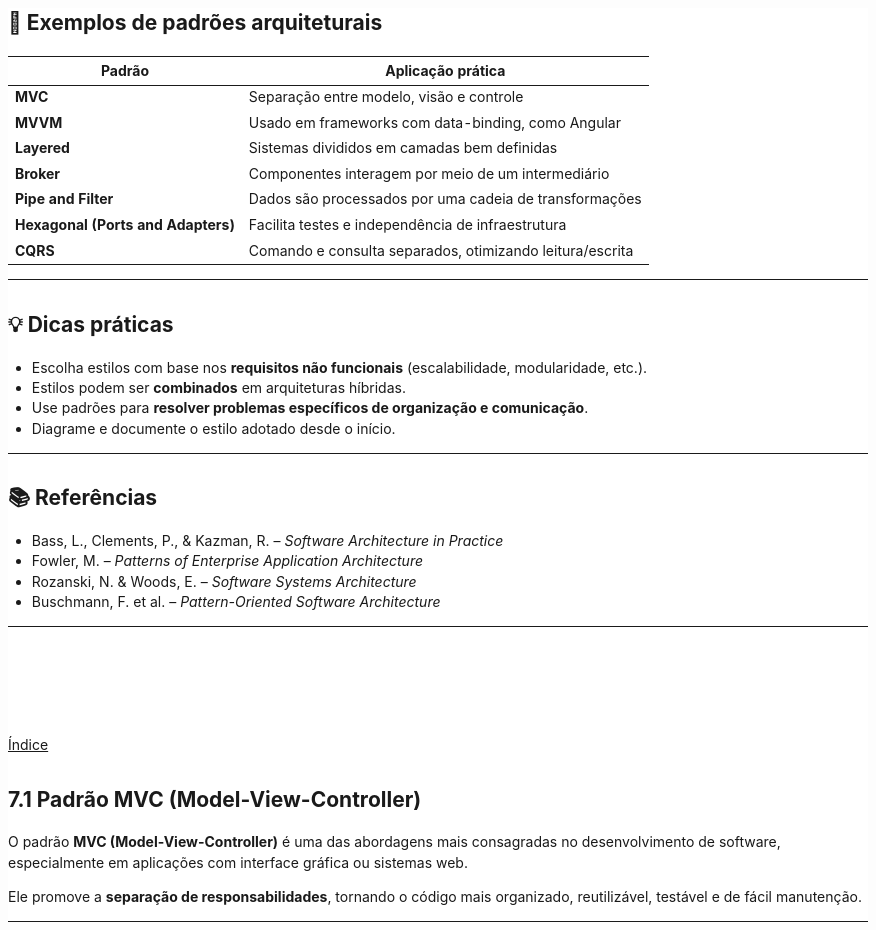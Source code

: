 
## 📐 Exemplos de padrões arquiteturais

| Padrão                             | Aplicação prática                                        |
| ---------------------------------- | -------------------------------------------------------- |
| **MVC**                            | Separação entre modelo, visão e controle                 |
| **MVVM**                           | Usado em frameworks com data-binding, como Angular       |
| **Layered**                        | Sistemas divididos em camadas bem definidas              |
| **Broker**                         | Componentes interagem por meio de um intermediário       |
| **Pipe and Filter**                | Dados são processados por uma cadeia de transformações   |
| **Hexagonal (Ports and Adapters)** | Facilita testes e independência de infraestrutura        |
| **CQRS**                           | Comando e consulta separados, otimizando leitura/escrita |

---

## 💡 Dicas práticas

- Escolha estilos com base nos **requisitos não funcionais** (escalabilidade, modularidade, etc.).
- Estilos podem ser **combinados** em arquiteturas híbridas.
- Use padrões para **resolver problemas específicos de organização e comunicação**.
- Diagrame e documente o estilo adotado desde o início.

---

## 📚 Referências

- Bass, L., Clements, P., & Kazman, R. – _Software Architecture in Practice_
- Fowler, M. – _Patterns of Enterprise Application Architecture_
- Rozanski, N. & Woods, E. – _Software Systems Architecture_
- Buschmann, F. et al. – _Pattern-Oriented Software Architecture_

---

## <br><br>

[Índice](#índice-de-seções)

## 7.1 Padrão MVC (Model-View-Controller)

O padrão **MVC (Model-View-Controller)** é uma das abordagens mais consagradas no desenvolvimento de software, especialmente em aplicações com interface gráfica ou sistemas web.

Ele promove a **separação de responsabilidades**, tornando o código mais organizado, reutilizável, testável e de fácil manutenção.

---
